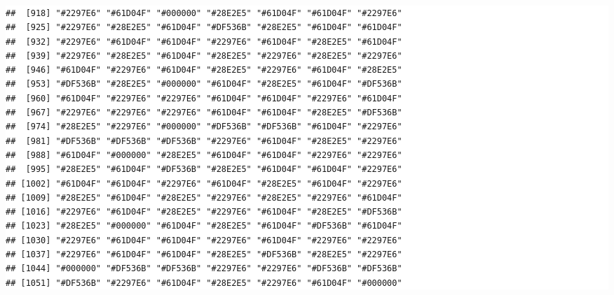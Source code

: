     ##  [918] "#2297E6" "#61D04F" "#000000" "#28E2E5" "#61D04F" "#61D04F" "#2297E6"
    ##  [925] "#2297E6" "#28E2E5" "#61D04F" "#DF536B" "#28E2E5" "#61D04F" "#61D04F"
    ##  [932] "#2297E6" "#61D04F" "#61D04F" "#2297E6" "#61D04F" "#28E2E5" "#61D04F"
    ##  [939] "#2297E6" "#28E2E5" "#61D04F" "#28E2E5" "#2297E6" "#28E2E5" "#2297E6"
    ##  [946] "#61D04F" "#2297E6" "#61D04F" "#28E2E5" "#2297E6" "#61D04F" "#28E2E5"
    ##  [953] "#DF536B" "#28E2E5" "#000000" "#61D04F" "#28E2E5" "#61D04F" "#DF536B"
    ##  [960] "#61D04F" "#2297E6" "#2297E6" "#61D04F" "#61D04F" "#2297E6" "#61D04F"
    ##  [967] "#2297E6" "#2297E6" "#2297E6" "#61D04F" "#61D04F" "#28E2E5" "#DF536B"
    ##  [974] "#28E2E5" "#2297E6" "#000000" "#DF536B" "#DF536B" "#61D04F" "#2297E6"
    ##  [981] "#DF536B" "#DF536B" "#DF536B" "#2297E6" "#61D04F" "#28E2E5" "#2297E6"
    ##  [988] "#61D04F" "#000000" "#28E2E5" "#61D04F" "#61D04F" "#2297E6" "#2297E6"
    ##  [995] "#28E2E5" "#61D04F" "#DF536B" "#28E2E5" "#61D04F" "#61D04F" "#2297E6"
    ## [1002] "#61D04F" "#61D04F" "#2297E6" "#61D04F" "#28E2E5" "#61D04F" "#2297E6"
    ## [1009] "#28E2E5" "#61D04F" "#28E2E5" "#2297E6" "#28E2E5" "#2297E6" "#61D04F"
    ## [1016] "#2297E6" "#61D04F" "#28E2E5" "#2297E6" "#61D04F" "#28E2E5" "#DF536B"
    ## [1023] "#28E2E5" "#000000" "#61D04F" "#28E2E5" "#61D04F" "#DF536B" "#61D04F"
    ## [1030] "#2297E6" "#61D04F" "#61D04F" "#2297E6" "#61D04F" "#2297E6" "#2297E6"
    ## [1037] "#2297E6" "#61D04F" "#61D04F" "#28E2E5" "#DF536B" "#28E2E5" "#2297E6"
    ## [1044] "#000000" "#DF536B" "#DF536B" "#2297E6" "#2297E6" "#DF536B" "#DF536B"
    ## [1051] "#DF536B" "#2297E6" "#61D04F" "#28E2E5" "#2297E6" "#61D04F" "#000000"